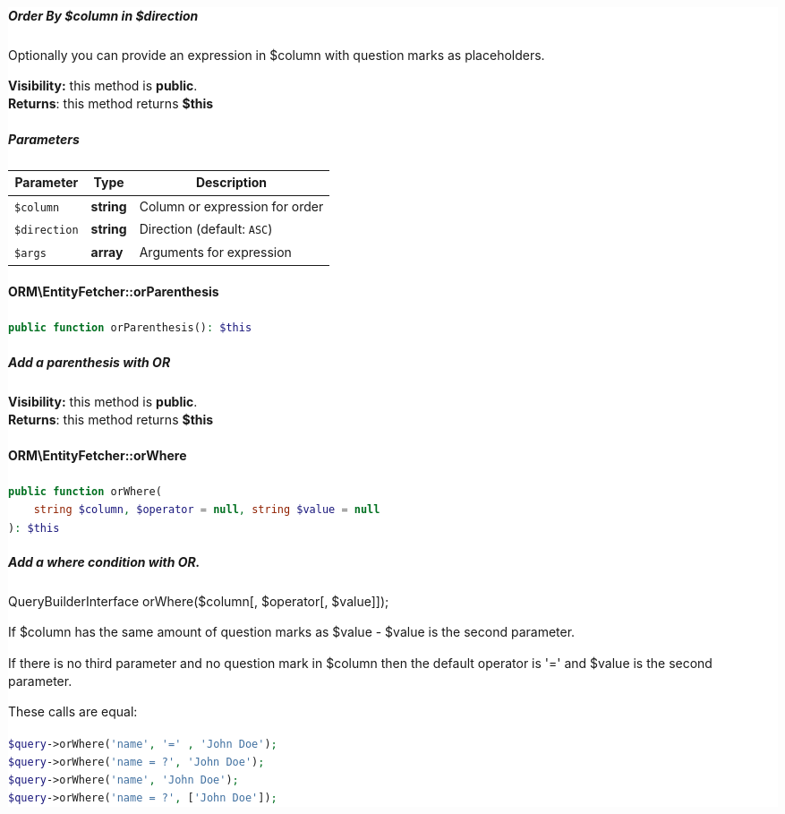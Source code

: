 ##### Order By $column in $direction

Optionally you can provide an expression in $column with question marks as placeholders.

**Visibility:** this method is **public**.
<br />
 **Returns**: this method returns **$this**
<br />

##### Parameters

| Parameter | Type | Description |
|-----------|------|-------------|
| `$column` | **string**  | Column or expression for order |
| `$direction` | **string**  | Direction (default: `ASC`) |
| `$args` | **array**  | Arguments for expression |



#### ORM\EntityFetcher::orParenthesis

```php
public function orParenthesis(): $this
```

##### Add a parenthesis with OR



**Visibility:** this method is **public**.
<br />
 **Returns**: this method returns **$this**
<br />



#### ORM\EntityFetcher::orWhere

```php
public function orWhere(
    string $column, $operator = null, string $value = null
): $this
```

##### Add a where condition with OR.

QueryBuilderInterface orWhere($column[, $operator[, $value]]);

If $column has the same amount of question marks as $value - $value is the second parameter.

If there is no third parameter and no question mark in $column then the default operator is '=' and $value is
the second parameter.

These calls are equal:

```php
$query->orWhere('name', '=' , 'John Doe');
$query->orWhere('name = ?', 'John Doe');
$query->orWhere('name', 'John Doe');
$query->orWhere('name = ?', ['John Doe']);
```
